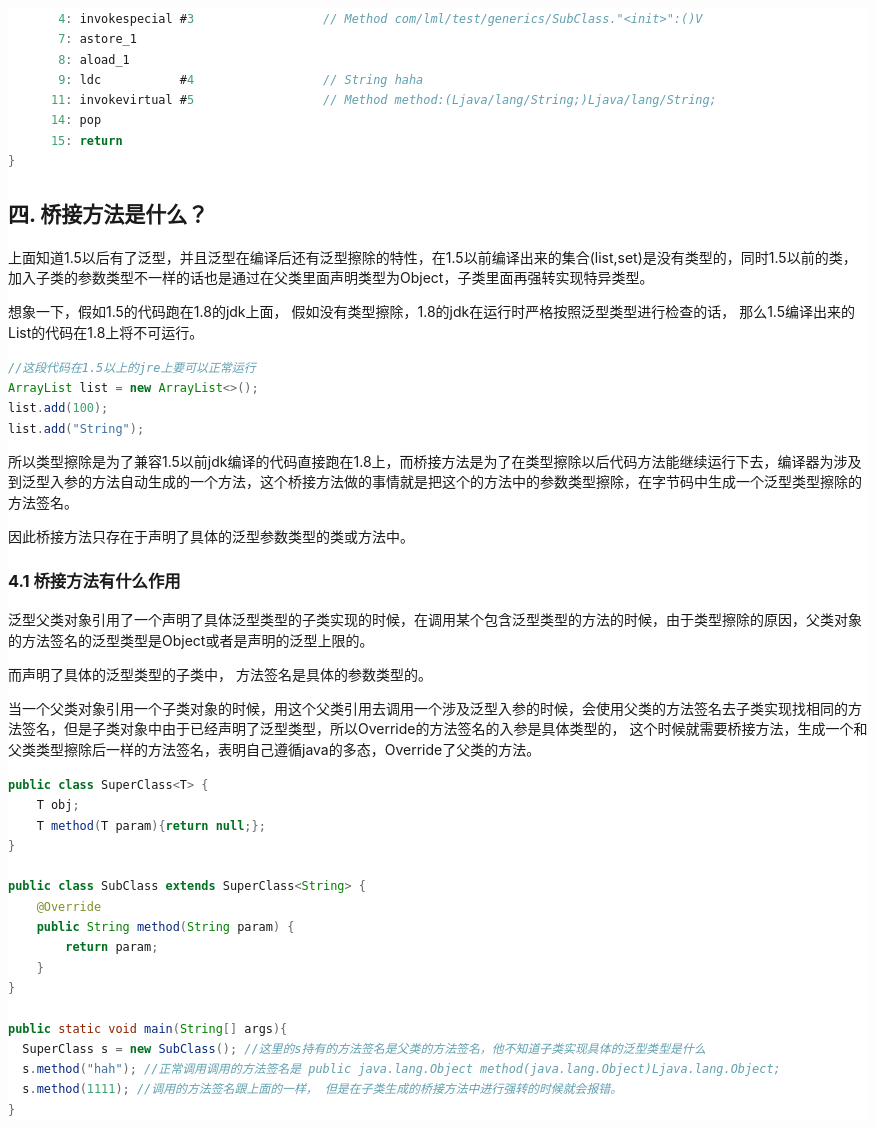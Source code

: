 ```java
       4: invokespecial #3                  // Method com/lml/test/generics/SubClass."<init>":()V
       7: astore_1
       8: aload_1
       9: ldc           #4                  // String haha
      11: invokevirtual #5                  // Method method:(Ljava/lang/String;)Ljava/lang/String;
      14: pop
      15: return
}
```

## **四. 桥接方法是什么？**

上面知道1.5以后有了泛型，并且泛型在编译后还有泛型擦除的特性，在1.5以前编译出来的集合(list,set)是没有类型的，同时1.5以前的类，加入子类的参数类型不一样的话也是通过在父类里面声明类型为Object，子类里面再强转实现特异类型。

想象一下，假如1.5的代码跑在1.8的jdk上面， 假如没有类型擦除，1.8的jdk在运行时严格按照泛型类型进行检查的话， 那么1.5编译出来的List的代码在1.8上将不可运行。

```java
//这段代码在1.5以上的jre上要可以正常运行
ArrayList list = new ArrayList<>();
list.add(100);
list.add("String");
```

所以类型擦除是为了兼容1.5以前jdk编译的代码直接跑在1.8上，而桥接方法是为了在类型擦除以后代码方法能继续运行下去，编译器为涉及到泛型入参的方法自动生成的一个方法，这个桥接方法做的事情就是把这个的方法中的参数类型擦除，在字节码中生成一个泛型类型擦除的方法签名。

因此桥接方法只存在于声明了具体的泛型参数类型的类或方法中。

### **4.1 桥接方法有什么作用**

泛型父类对象引用了一个声明了具体泛型类型的子类实现的时候，在调用某个包含泛型类型的方法的时候，由于类型擦除的原因，父类对象的方法签名的泛型类型是Object或者是声明的泛型上限的。

而声明了具体的泛型类型的子类中， 方法签名是具体的参数类型的。

当一个父类对象引用一个子类对象的时候，用这个父类引用去调用一个涉及泛型入参的时候，会使用父类的方法签名去子类实现找相同的方法签名，但是子类对象中由于已经声明了泛型类型，所以Override的方法签名的入参是具体类型的， 这个时候就需要桥接方法，生成一个和父类类型擦除后一样的方法签名，表明自己遵循java的多态，Override了父类的方法。

```java
public class SuperClass<T> { 
    T obj; 
    T method(T param){return null;};
}

public class SubClass extends SuperClass<String> {   
    @Override
    public String method(String param) {
        return param;
    }
}

public static void main(String[] args){
  SuperClass s = new SubClass(); //这里的s持有的方法签名是父类的方法签名，他不知道子类实现具体的泛型类型是什么
  s.method("hah"); //正常调用调用的方法签名是 public java.lang.Object method(java.lang.Object)Ljava.lang.Object;
  s.method(1111); //调用的方法签名跟上面的一样， 但是在子类生成的桥接方法中进行强转的时候就会报错。
}
```
